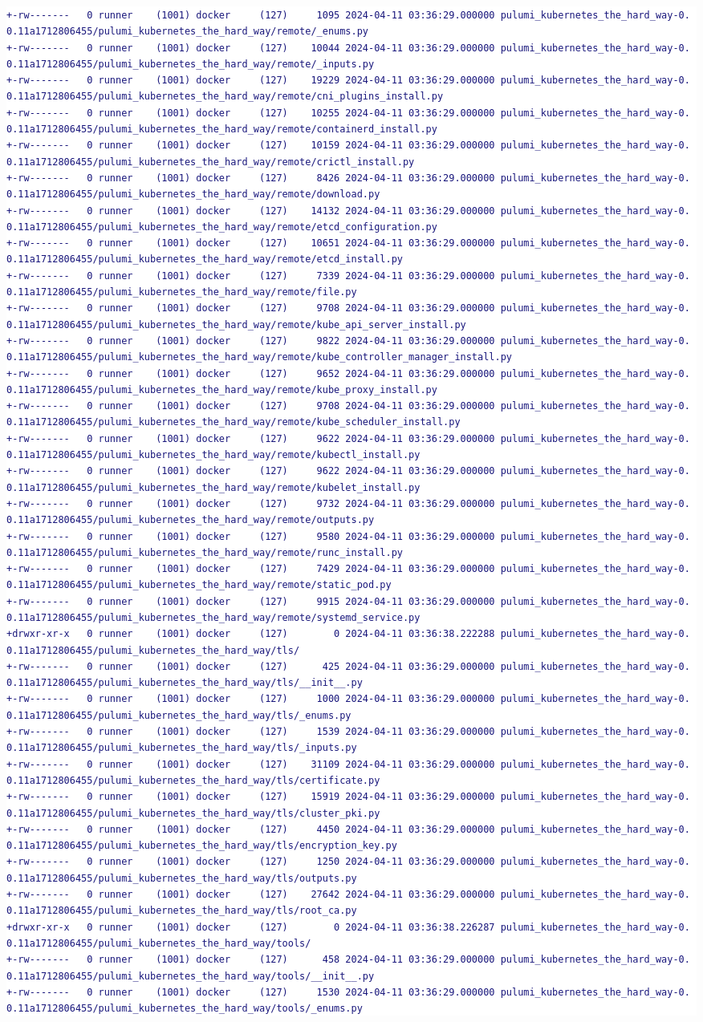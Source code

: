 ```diff
+-rw-------   0 runner    (1001) docker     (127)     1095 2024-04-11 03:36:29.000000 pulumi_kubernetes_the_hard_way-0.0.11a1712806455/pulumi_kubernetes_the_hard_way/remote/_enums.py
+-rw-------   0 runner    (1001) docker     (127)    10044 2024-04-11 03:36:29.000000 pulumi_kubernetes_the_hard_way-0.0.11a1712806455/pulumi_kubernetes_the_hard_way/remote/_inputs.py
+-rw-------   0 runner    (1001) docker     (127)    19229 2024-04-11 03:36:29.000000 pulumi_kubernetes_the_hard_way-0.0.11a1712806455/pulumi_kubernetes_the_hard_way/remote/cni_plugins_install.py
+-rw-------   0 runner    (1001) docker     (127)    10255 2024-04-11 03:36:29.000000 pulumi_kubernetes_the_hard_way-0.0.11a1712806455/pulumi_kubernetes_the_hard_way/remote/containerd_install.py
+-rw-------   0 runner    (1001) docker     (127)    10159 2024-04-11 03:36:29.000000 pulumi_kubernetes_the_hard_way-0.0.11a1712806455/pulumi_kubernetes_the_hard_way/remote/crictl_install.py
+-rw-------   0 runner    (1001) docker     (127)     8426 2024-04-11 03:36:29.000000 pulumi_kubernetes_the_hard_way-0.0.11a1712806455/pulumi_kubernetes_the_hard_way/remote/download.py
+-rw-------   0 runner    (1001) docker     (127)    14132 2024-04-11 03:36:29.000000 pulumi_kubernetes_the_hard_way-0.0.11a1712806455/pulumi_kubernetes_the_hard_way/remote/etcd_configuration.py
+-rw-------   0 runner    (1001) docker     (127)    10651 2024-04-11 03:36:29.000000 pulumi_kubernetes_the_hard_way-0.0.11a1712806455/pulumi_kubernetes_the_hard_way/remote/etcd_install.py
+-rw-------   0 runner    (1001) docker     (127)     7339 2024-04-11 03:36:29.000000 pulumi_kubernetes_the_hard_way-0.0.11a1712806455/pulumi_kubernetes_the_hard_way/remote/file.py
+-rw-------   0 runner    (1001) docker     (127)     9708 2024-04-11 03:36:29.000000 pulumi_kubernetes_the_hard_way-0.0.11a1712806455/pulumi_kubernetes_the_hard_way/remote/kube_api_server_install.py
+-rw-------   0 runner    (1001) docker     (127)     9822 2024-04-11 03:36:29.000000 pulumi_kubernetes_the_hard_way-0.0.11a1712806455/pulumi_kubernetes_the_hard_way/remote/kube_controller_manager_install.py
+-rw-------   0 runner    (1001) docker     (127)     9652 2024-04-11 03:36:29.000000 pulumi_kubernetes_the_hard_way-0.0.11a1712806455/pulumi_kubernetes_the_hard_way/remote/kube_proxy_install.py
+-rw-------   0 runner    (1001) docker     (127)     9708 2024-04-11 03:36:29.000000 pulumi_kubernetes_the_hard_way-0.0.11a1712806455/pulumi_kubernetes_the_hard_way/remote/kube_scheduler_install.py
+-rw-------   0 runner    (1001) docker     (127)     9622 2024-04-11 03:36:29.000000 pulumi_kubernetes_the_hard_way-0.0.11a1712806455/pulumi_kubernetes_the_hard_way/remote/kubectl_install.py
+-rw-------   0 runner    (1001) docker     (127)     9622 2024-04-11 03:36:29.000000 pulumi_kubernetes_the_hard_way-0.0.11a1712806455/pulumi_kubernetes_the_hard_way/remote/kubelet_install.py
+-rw-------   0 runner    (1001) docker     (127)     9732 2024-04-11 03:36:29.000000 pulumi_kubernetes_the_hard_way-0.0.11a1712806455/pulumi_kubernetes_the_hard_way/remote/outputs.py
+-rw-------   0 runner    (1001) docker     (127)     9580 2024-04-11 03:36:29.000000 pulumi_kubernetes_the_hard_way-0.0.11a1712806455/pulumi_kubernetes_the_hard_way/remote/runc_install.py
+-rw-------   0 runner    (1001) docker     (127)     7429 2024-04-11 03:36:29.000000 pulumi_kubernetes_the_hard_way-0.0.11a1712806455/pulumi_kubernetes_the_hard_way/remote/static_pod.py
+-rw-------   0 runner    (1001) docker     (127)     9915 2024-04-11 03:36:29.000000 pulumi_kubernetes_the_hard_way-0.0.11a1712806455/pulumi_kubernetes_the_hard_way/remote/systemd_service.py
+drwxr-xr-x   0 runner    (1001) docker     (127)        0 2024-04-11 03:36:38.222288 pulumi_kubernetes_the_hard_way-0.0.11a1712806455/pulumi_kubernetes_the_hard_way/tls/
+-rw-------   0 runner    (1001) docker     (127)      425 2024-04-11 03:36:29.000000 pulumi_kubernetes_the_hard_way-0.0.11a1712806455/pulumi_kubernetes_the_hard_way/tls/__init__.py
+-rw-------   0 runner    (1001) docker     (127)     1000 2024-04-11 03:36:29.000000 pulumi_kubernetes_the_hard_way-0.0.11a1712806455/pulumi_kubernetes_the_hard_way/tls/_enums.py
+-rw-------   0 runner    (1001) docker     (127)     1539 2024-04-11 03:36:29.000000 pulumi_kubernetes_the_hard_way-0.0.11a1712806455/pulumi_kubernetes_the_hard_way/tls/_inputs.py
+-rw-------   0 runner    (1001) docker     (127)    31109 2024-04-11 03:36:29.000000 pulumi_kubernetes_the_hard_way-0.0.11a1712806455/pulumi_kubernetes_the_hard_way/tls/certificate.py
+-rw-------   0 runner    (1001) docker     (127)    15919 2024-04-11 03:36:29.000000 pulumi_kubernetes_the_hard_way-0.0.11a1712806455/pulumi_kubernetes_the_hard_way/tls/cluster_pki.py
+-rw-------   0 runner    (1001) docker     (127)     4450 2024-04-11 03:36:29.000000 pulumi_kubernetes_the_hard_way-0.0.11a1712806455/pulumi_kubernetes_the_hard_way/tls/encryption_key.py
+-rw-------   0 runner    (1001) docker     (127)     1250 2024-04-11 03:36:29.000000 pulumi_kubernetes_the_hard_way-0.0.11a1712806455/pulumi_kubernetes_the_hard_way/tls/outputs.py
+-rw-------   0 runner    (1001) docker     (127)    27642 2024-04-11 03:36:29.000000 pulumi_kubernetes_the_hard_way-0.0.11a1712806455/pulumi_kubernetes_the_hard_way/tls/root_ca.py
+drwxr-xr-x   0 runner    (1001) docker     (127)        0 2024-04-11 03:36:38.226287 pulumi_kubernetes_the_hard_way-0.0.11a1712806455/pulumi_kubernetes_the_hard_way/tools/
+-rw-------   0 runner    (1001) docker     (127)      458 2024-04-11 03:36:29.000000 pulumi_kubernetes_the_hard_way-0.0.11a1712806455/pulumi_kubernetes_the_hard_way/tools/__init__.py
+-rw-------   0 runner    (1001) docker     (127)     1530 2024-04-11 03:36:29.000000 pulumi_kubernetes_the_hard_way-0.0.11a1712806455/pulumi_kubernetes_the_hard_way/tools/_enums.py
```